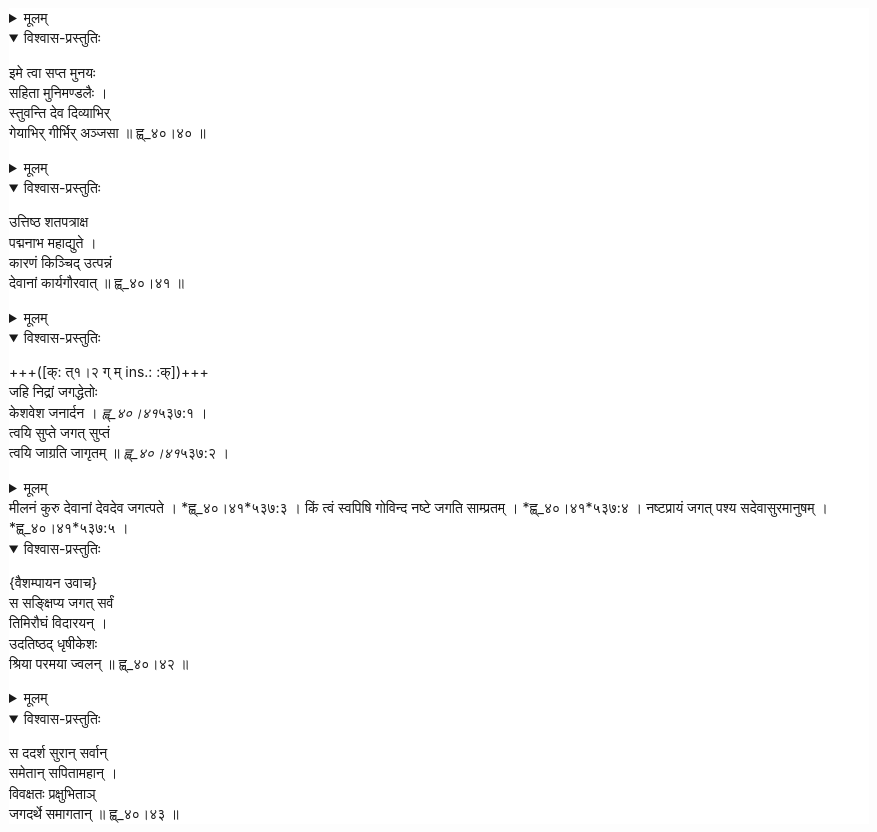<details><summary>मूलम्</summary></details>

<details open><summary>विश्वास-प्रस्तुतिः</summary>

इमे त्वा सप्त मुनयः  
सहिता मुनिमण्डलैः ।  
स्तुवन्ति देव दिव्याभिर्  
गेयाभिर् गीर्भिर् अञ्जसा ॥ ह्व्_४०।४० ॥
</details>

<details><summary>मूलम्</summary></details>

<details open><summary>विश्वास-प्रस्तुतिः</summary>

उत्तिष्ठ शतपत्राक्ष  
पद्मनाभ महाद्युते ।  
कारणं किञ्चिद् उत्पन्नं  
देवानां कार्यगौरवात् ॥ ह्व्_४०।४१ ॥
</details>

<details><summary>मूलम्</summary></details>

<details open><summary>विश्वास-प्रस्तुतिः</summary>

+++([क्: त्१।२ ग् म् ins.: :क्])+++  
जहि निद्रां जगद्धेतोः  
केशवेश जनार्दन । *ह्व्_४०।४१*५३७:१ ।  
त्वयि सुप्ते जगत् सुप्तं  
त्वयि जाग्रति जागृतम् ॥ *ह्व्_४०।४१*५३७:२ ।
</details>

<details><summary>मूलम्</summary></details>
मीलनं कुरु देवानां  
देवदेव जगत्पते । *ह्व्_४०।४१*५३७:३ ।  
किं त्वं स्वपिषि गोविन्द  
नष्टे जगति साम्प्रतम् । *ह्व्_४०।४१*५३७:४ ।  
नष्टप्रायं जगत् पश्य  
सदेवासुरमानुषम् । *ह्व्_४०।४१*५३७:५ ।  
    

<details open><summary>विश्वास-प्रस्तुतिः</summary>

{वैशम्पायन उवाच}  
स सङ्क्षिप्य जगत् सर्वं  
तिमिरौघं विदारयन् ।  
उदतिष्ठद् धृषीकेशः  
श्रिया परमया ज्वलन् ॥ ह्व्_४०।४२ ॥
</details>

<details><summary>मूलम्</summary></details>

<details open><summary>विश्वास-प्रस्तुतिः</summary>

स ददर्श सुरान् सर्वान्  
समेतान् सपितामहान् ।  
विवक्षतः प्रक्षुभिताञ्  
जगदर्थे समागतान् ॥ ह्व्_४०।४३ ॥
</details>
